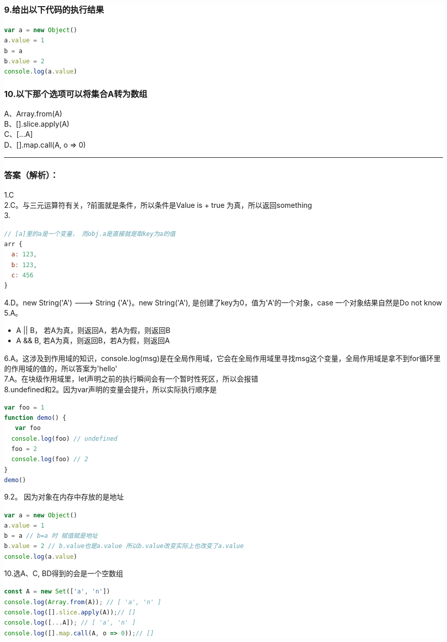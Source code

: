 ### 9.给出以下代码的执行结果
```js
var a = new Object()
a.value = 1
b = a
b.value = 2
console.log(a.value)
```

### 10.以下那个选项可以将集合A转为数组
A、Array.from(A)<br />
B、[].slice.apply(A)<br />
C、[...A]<br />
D、[].map.call(A, o => 0)<br />


---

### 答案（解析）：
1.C <br />
2.C。与三元运算符有关，?前面就是条件，所以条件是Value is + true 为真，所以返回something<br />
3.
```js
// [a]里的a是一个变量， 而obj.a是直接就是取key为a的值
arr {
  a: 123,
  b: 123,
  c: 456
}
```
4.D。new String('A') ---> String {'A'}。new String('A'), 是创建了key为0，值为'A'的一个对象，case 一个对象结果自然是Do not know <br />
5.A。
- A || B， 若A为真，则返回A，若A为假，则返回B
- A && B, 若A为真，则返回B，若A为假，则返回A <br />

6.A。这涉及到作用域的知识，console.log(msg)是在全局作用域，它会在全局作用域里寻找msg这个变量，全局作用域是拿不到for循环里的作用域的值的，所以答案为'hello'<br />
7.A。在块级作用域里，let声明之前的执行瞬间会有一个暂时性死区，所以会报错<br />
8.undefined和2。因为var声明的变量会提升，所以实际执行顺序是
```js
var foo = 1
function demo() {
   var foo
  console.log(foo) // undefined
  foo = 2
  console.log(foo) // 2
}
demo()
```
9.2。 因为对象在内存中存放的是地址
```js
var a = new Object()
a.value = 1
b = a // b=a 时 赋值赋是地址
b.value = 2 // b.value也是a.value 所以b.value改变实际上也改变了a.value
console.log(a.value)
```
10.选A、C, BD得到的会是一个空数组
```js
const A = new Set(['a', 'n'])
console.log(Array.from(A)); // [ 'a', 'n' ]
console.log([].slice.apply(A));// []
console.log([...A]); // [ 'a', 'n' ]
console.log([].map.call(A, o => 0));// []
```
